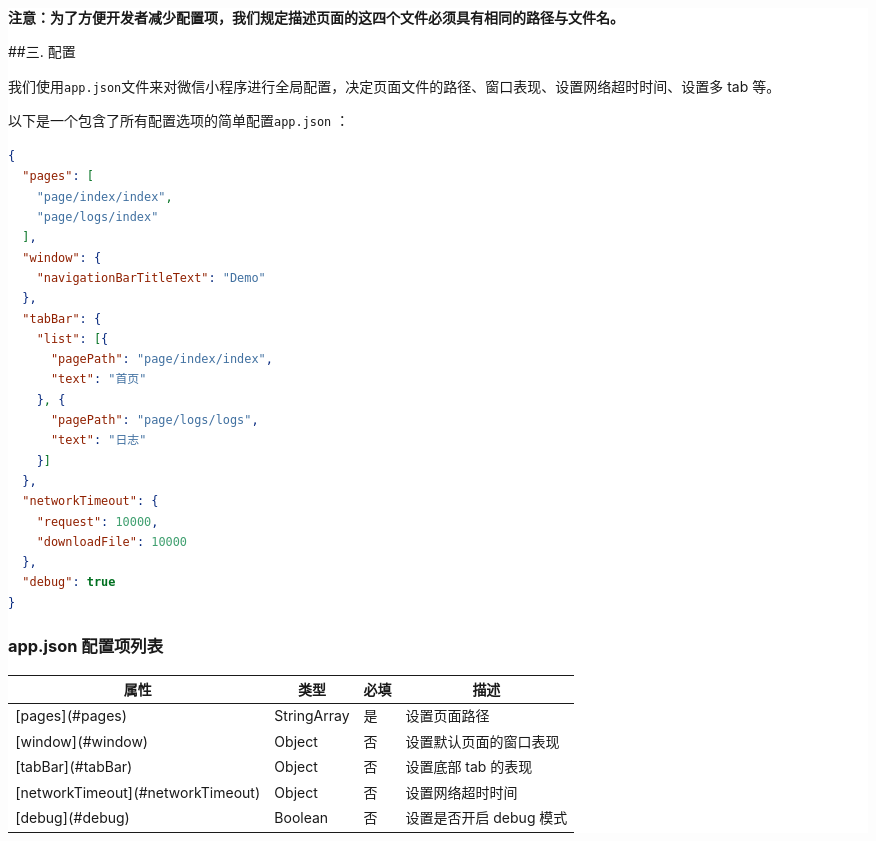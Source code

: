 **注意：为了方便开发者减少配置项，我们规定描述页面的这四个文件必须具有相同的路径与文件名。**


##三. 配置

我们使用`app.json`文件来对微信小程序进行全局配置，决定页面文件的路径、窗口表现、设置网络超时时间、设置多 tab 等。

以下是一个包含了所有配置选项的简单配置`app.json` ：

```json
{
  "pages": [
    "page/index/index",
    "page/logs/index"
  ],
  "window": {
    "navigationBarTitleText": "Demo"
  },
  "tabBar": {
    "list": [{
      "pagePath": "page/index/index",
      "text": "首页"
    }, {
      "pagePath": "page/logs/logs",
      "text": "日志"
    }]
  },
  "networkTimeout": {
    "request": 10000,
    "downloadFile": 10000
  },
  "debug": true
}
```



### app.json 配置项列表
<table>
<thead>
<tr><th>属性</th>
<th>类型</th>
<th>必填</th>
<th>描述</th>
</tr></thead><tbody>
<tr><td>[pages](#pages)</td>
<td>StringArray</td>
<td>是</td>
<td>设置页面路径</td>
</tr><tr><td>[window](#window)</td>
<td>Object</td>
<td>否</td>
<td>设置默认页面的窗口表现</td>
</tr><tr><td>[tabBar](#tabBar)</td>
<td>Object</td>
<td>否</td>
<td>设置底部 tab 的表现</td>
</tr><tr><td>[networkTimeout](#networkTimeout)</td>
<td>Object</td>
<td>否</td>
<td>设置网络超时时间</td>
</tr><tr><td>[debug](#debug)</td>
<td>Boolean</td>
<td>否</td>
<td>设置是否开启 debug 模式</td>
</tr></tbody></table>
